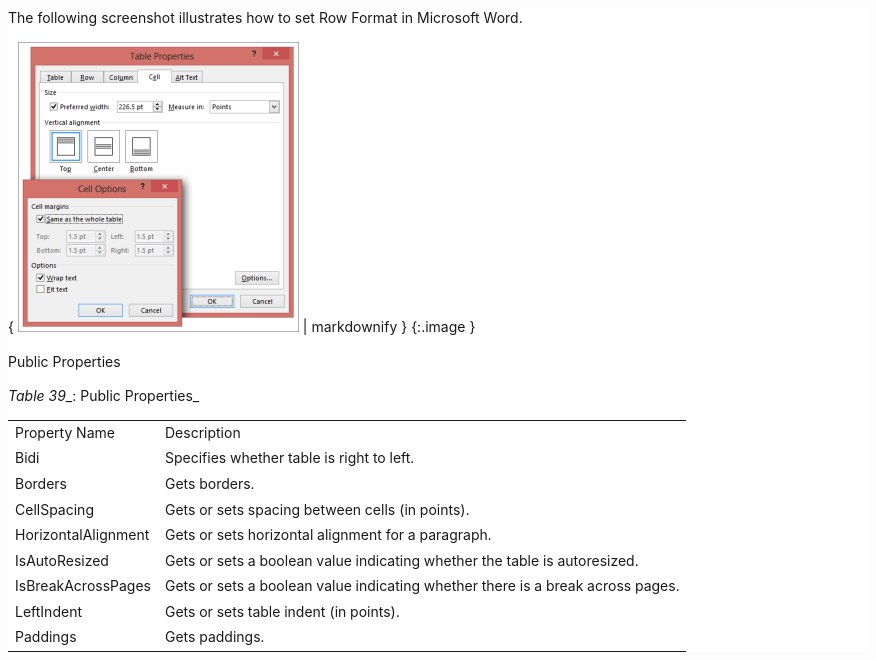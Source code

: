 

The following screenshot illustrates how to set Row Format in Microsoft Word.

{ ![](Working-with-Tables_images/Working-with-Tables_img4.png) | markdownify }
{:.image }




Public Properties

_Table_ _39__: Public Properties_

<table>
<tr>
<td>
Property Name</td><td>
Description</td></tr>
<tr>
<td>
Bidi</td><td>
Specifies whether table is right to left.</td></tr>
<tr>
<td>
Borders</td><td>
Gets borders. </td></tr>
<tr>
<td>
CellSpacing</td><td>
Gets or sets spacing between cells (in points).  </td></tr>
<tr>
<td>
HorizontalAlignment</td><td>
Gets or sets horizontal alignment for a paragraph.  </td></tr>
<tr>
<td>
IsAutoResized</td><td>
Gets or sets a boolean value indicating whether the table is autoresized.</td></tr>
<tr>
<td>
IsBreakAcrossPages</td><td>
Gets or sets a boolean value indicating whether there is a break across pages.</td></tr>
<tr>
<td>
LeftIndent</td><td>
Gets or sets table indent (in points). </td></tr>
<tr>
<td>
Paddings</td><td>
Gets paddings.</td></tr>
</table>
